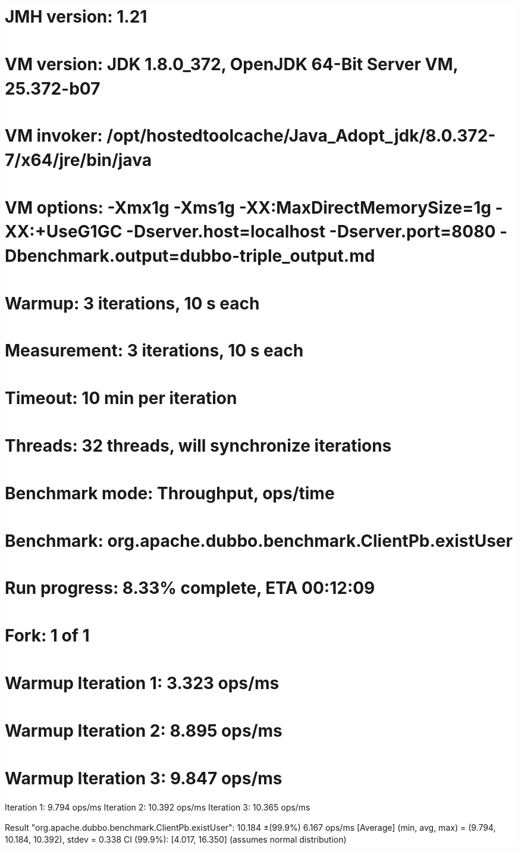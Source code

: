 
# JMH version: 1.21
# VM version: JDK 1.8.0_372, OpenJDK 64-Bit Server VM, 25.372-b07
# VM invoker: /opt/hostedtoolcache/Java_Adopt_jdk/8.0.372-7/x64/jre/bin/java
# VM options: -Xmx1g -Xms1g -XX:MaxDirectMemorySize=1g -XX:+UseG1GC -Dserver.host=localhost -Dserver.port=8080 -Dbenchmark.output=dubbo-triple_output.md
# Warmup: 3 iterations, 10 s each
# Measurement: 3 iterations, 10 s each
# Timeout: 10 min per iteration
# Threads: 32 threads, will synchronize iterations
# Benchmark mode: Throughput, ops/time
# Benchmark: org.apache.dubbo.benchmark.ClientPb.existUser

# Run progress: 8.33% complete, ETA 00:12:09
# Fork: 1 of 1
# Warmup Iteration   1: 3.323 ops/ms
# Warmup Iteration   2: 8.895 ops/ms
# Warmup Iteration   3: 9.847 ops/ms
Iteration   1: 9.794 ops/ms
Iteration   2: 10.392 ops/ms
Iteration   3: 10.365 ops/ms


Result "org.apache.dubbo.benchmark.ClientPb.existUser":
  10.184 ±(99.9%) 6.167 ops/ms [Average]
  (min, avg, max) = (9.794, 10.184, 10.392), stdev = 0.338
  CI (99.9%): [4.017, 16.350] (assumes normal distribution)
